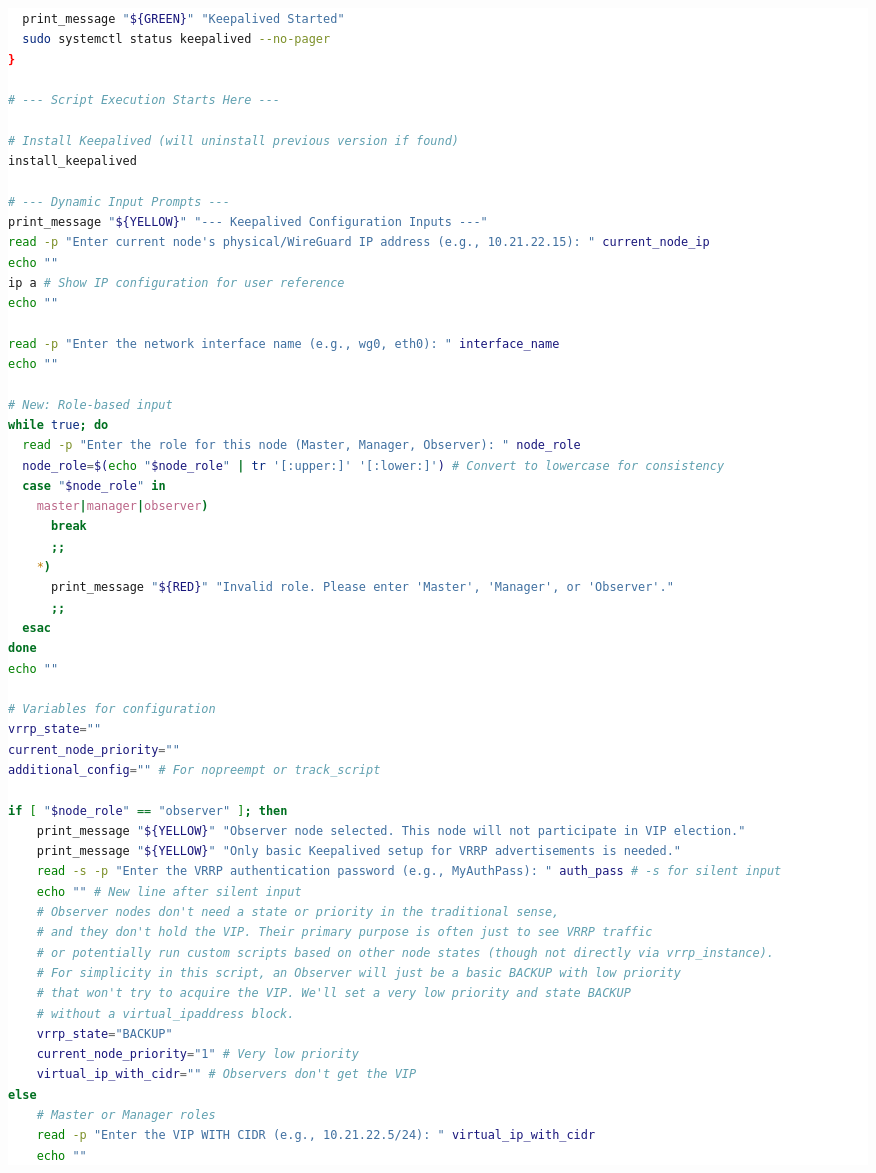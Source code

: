 ```bash
  print_message "${GREEN}" "Keepalived Started"
  sudo systemctl status keepalived --no-pager
}

# --- Script Execution Starts Here ---

# Install Keepalived (will uninstall previous version if found)
install_keepalived

# --- Dynamic Input Prompts ---
print_message "${YELLOW}" "--- Keepalived Configuration Inputs ---"
read -p "Enter current node's physical/WireGuard IP address (e.g., 10.21.22.15): " current_node_ip
echo ""
ip a # Show IP configuration for user reference
echo ""

read -p "Enter the network interface name (e.g., wg0, eth0): " interface_name
echo ""

# New: Role-based input
while true; do
  read -p "Enter the role for this node (Master, Manager, Observer): " node_role
  node_role=$(echo "$node_role" | tr '[:upper:]' '[:lower:]') # Convert to lowercase for consistency
  case "$node_role" in
    master|manager|observer)
      break
      ;;
    *)
      print_message "${RED}" "Invalid role. Please enter 'Master', 'Manager', or 'Observer'."
      ;;
  esac
done
echo ""

# Variables for configuration
vrrp_state=""
current_node_priority=""
additional_config="" # For nopreempt or track_script

if [ "$node_role" == "observer" ]; then
    print_message "${YELLOW}" "Observer node selected. This node will not participate in VIP election."
    print_message "${YELLOW}" "Only basic Keepalived setup for VRRP advertisements is needed."
    read -s -p "Enter the VRRP authentication password (e.g., MyAuthPass): " auth_pass # -s for silent input
    echo "" # New line after silent input
    # Observer nodes don't need a state or priority in the traditional sense,
    # and they don't hold the VIP. Their primary purpose is often just to see VRRP traffic
    # or potentially run custom scripts based on other node states (though not directly via vrrp_instance).
    # For simplicity in this script, an Observer will just be a basic BACKUP with low priority
    # that won't try to acquire the VIP. We'll set a very low priority and state BACKUP
    # without a virtual_ipaddress block.
    vrrp_state="BACKUP"
    current_node_priority="1" # Very low priority
    virtual_ip_with_cidr="" # Observers don't get the VIP
else
    # Master or Manager roles
    read -p "Enter the VIP WITH CIDR (e.g., 10.21.22.5/24): " virtual_ip_with_cidr
    echo ""

```